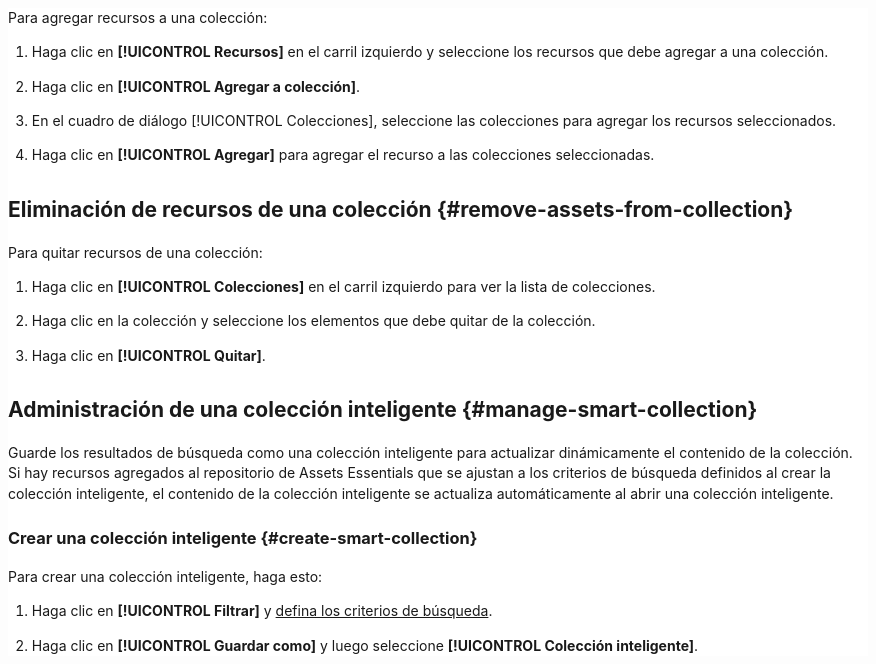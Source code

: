 Para agregar recursos a una colección:

1. Haga clic en **[!UICONTROL Recursos]** en el carril izquierdo y seleccione los recursos que debe agregar a una colección.

1. Haga clic en **[!UICONTROL Agregar a colección]**.

1. En el cuadro de diálogo [!UICONTROL Colecciones], seleccione las colecciones para agregar los recursos seleccionados.

1. Haga clic en **[!UICONTROL Agregar]** para agregar el recurso a las colecciones seleccionadas.

## Eliminación de recursos de una colección {#remove-assets-from-collection}

Para quitar recursos de una colección:

1. Haga clic en **[!UICONTROL Colecciones]** en el carril izquierdo para ver la lista de colecciones.

1. Haga clic en la colección y seleccione los elementos que debe quitar de la colección.

1. Haga clic en **[!UICONTROL Quitar]**.

## Administración de una colección inteligente {#manage-smart-collection}

Guarde los resultados de búsqueda como una colección inteligente para actualizar dinámicamente el contenido de la colección. Si hay recursos agregados al repositorio de Assets Essentials que se ajustan a los criterios de búsqueda definidos al crear la colección inteligente, el contenido de la colección inteligente se actualiza automáticamente al abrir una colección inteligente.

### Crear una colección inteligente {#create-smart-collection}

Para crear una colección inteligente, haga esto:

1. Haga clic en **[!UICONTROL Filtrar]** y [defina los criterios de búsqueda](search.md##refine-search-results).

1. Haga clic en **[!UICONTROL Guardar como]** y luego seleccione **[!UICONTROL Colección inteligente]**.
